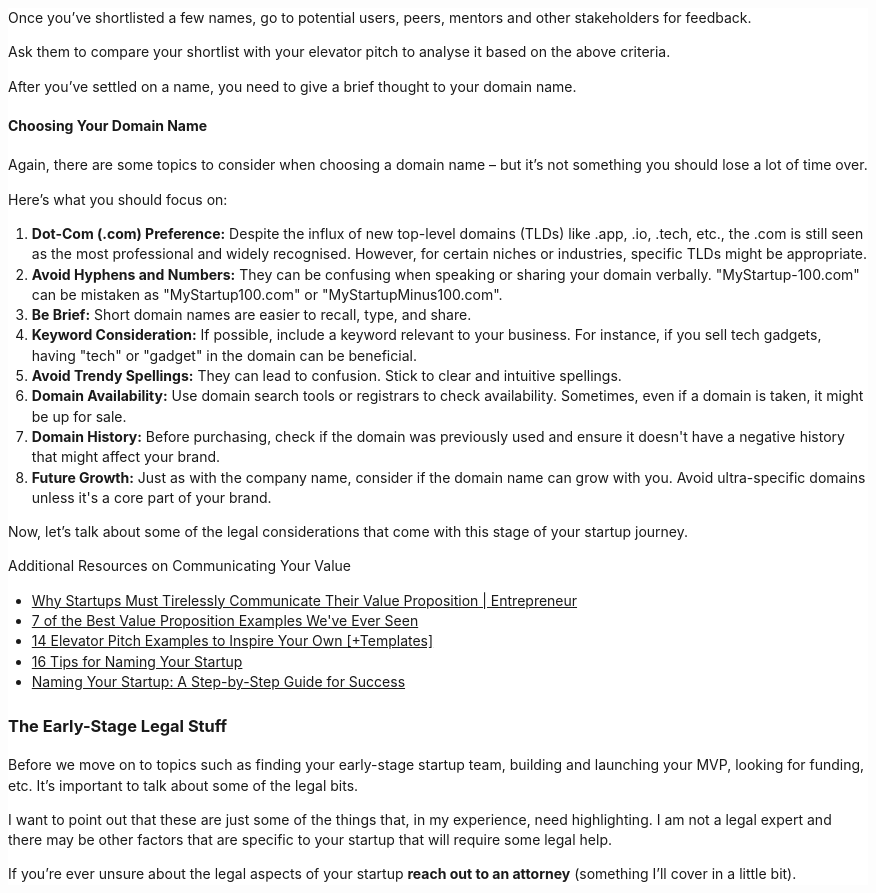 Once you’ve shortlisted a few names, go to potential users, peers, mentors and other stakeholders for feedback.

Ask them to compare your shortlist with your elevator pitch to analyse it based on the above criteria.

After you’ve settled on a name, you need to give a brief thought to your domain name.

#### Choosing Your Domain Name

Again, there are some topics to consider when choosing a domain name – but it’s not something you should lose a lot of time over.

Here’s what you should focus on:

1. **Dot-Com (.com) Preference:** Despite the influx of new top-level domains (TLDs) like .app, .io, .tech, etc., the .com is still seen as the most professional and widely recognised. However, for certain niches or industries, specific TLDs might be appropriate.
2. **Avoid Hyphens and Numbers:** They can be confusing when speaking or sharing your domain verbally. "MyStartup-100.com" can be mistaken as "MyStartup100.com" or "MyStartupMinus100.com".
3. **Be Brief:** Short domain names are easier to recall, type, and share.
4. **Keyword Consideration:** If possible, include a keyword relevant to your business. For instance, if you sell tech gadgets, having "tech" or "gadget" in the domain can be beneficial.
5. **Avoid Trendy Spellings:** They can lead to confusion. Stick to clear and intuitive spellings.
6. **Domain Availability:** Use domain search tools or registrars to check availability. Sometimes, even if a domain is taken, it might be up for sale.
7. **Domain History:** Before purchasing, check if the domain was previously used and ensure it doesn't have a negative history that might affect your brand.
8. **Future Growth:** Just as with the company name, consider if the domain name can grow with you. Avoid ultra-specific domains unless it's a core part of your brand.

Now, let’s talk about some of the legal considerations that come with this stage of your startup journey.

Additional Resources on Communicating Your Value

- [Why Startups Must Tirelessly Communicate Their Value Proposition | Entrepreneur](https://www.entrepreneur.com/growing-a-business/why-startups-must-tirelessly-communicate-their-value/346065)
- [7 of the Best Value Proposition Examples We've Ever Seen](https://www.wordstream.com/blog/ws/2016/04/27/value-proposition-examples)
- [14 Elevator Pitch Examples to Inspire Your Own \[+Templates\]](https://blog.hubspot.com/sales/elevator-pitch-examples)
- [16 Tips for Naming Your Startup](https://www.quicksprout.com/tips-for-naming-your-startup/)
- [Naming Your Startup: A Step-by-Step Guide for Success](https://www.failory.com/blog/naming-a-startup)

### The Early-Stage Legal Stuff

Before we move on to topics such as finding your early-stage startup team, building and launching your MVP, looking for funding, etc. It’s important to talk about some of the legal bits.

I want to point out that these are just some of the things that, in my experience, need highlighting. I am not a legal expert and there may be other factors that are specific to your startup that will require some legal help.

If you’re ever unsure about the legal aspects of your startup **reach out to an attorney** (something I’ll cover in a little bit).
